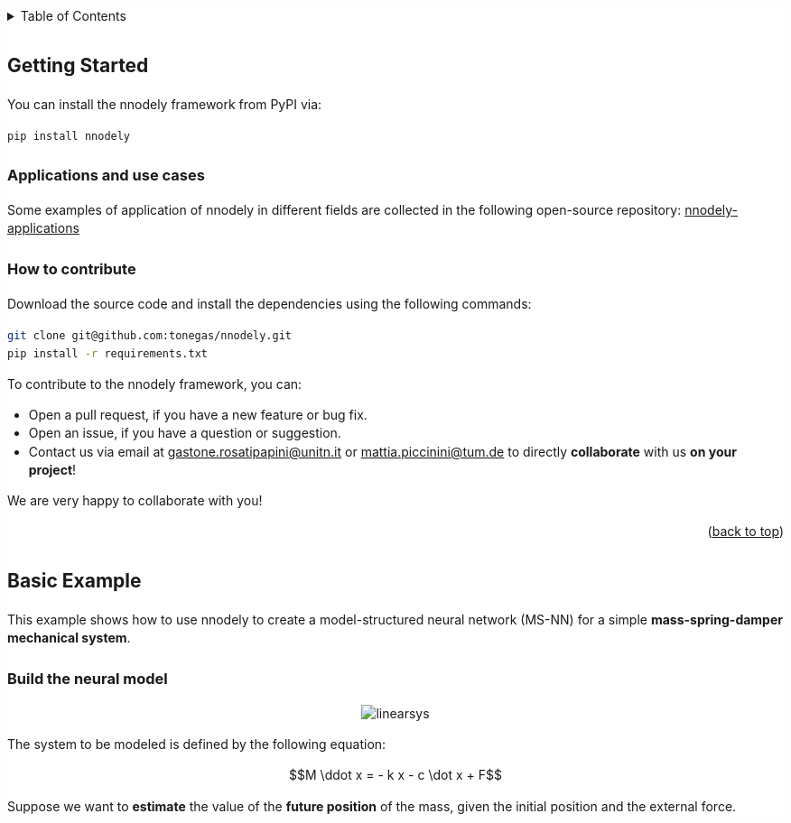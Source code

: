 
<details><summary>Table of Contents</summary></details>


<a name="settingstarted"></a>
## Getting Started
You can install the nnodely framework from PyPI via:
  ```sh
  pip install nnodely
  ```

### Applications and use cases

Some examples of application of nnodely in different fields are collected in the following open-source repository: [nnodely-applications](https://github.com/tonegas/nnodely-applications)

### How to contribute
Download the source code and install the dependencies using the following commands:
  ```sh
  git clone git@github.com:tonegas/nnodely.git
  pip install -r requirements.txt
  ```

To contribute to the nnodely framework, you can:
- Open a pull request, if you have a new feature or bug fix.
- Open an issue, if you have a question or suggestion.
- Contact us via email at [gastone.rosatipapini@unitn.it](mailto:gastone.rosatipapini@unitn.it) or [mattia.piccinini@tum.de](mailto:mattia.piccinini@tum.de) to directly **collaborate** with us **on your project**!

We are very happy to collaborate with you!
 
<p align="right">(<a href="#readme-top">back to top</a>)</p>

<a name="basicfunctionalities"></a>
## Basic Example

This example shows how to use nnodely to create a model-structured neural network (MS-NN) for a simple **mass-spring-damper mechanical system**.

<a name="structuredneuralmodel"></a>
### Build the neural model

<p align="center">
<img src="https://raw.githubusercontent.com/tonegas/nnodely/main/imgs/massspringdamper.png" width="250" alt="linearsys" >
</p>

The system to be modeled is defined by the following equation:
```math
M \ddot x  = - k x - c \dot x + F
```

Suppose we want to **estimate** the value of the **future position** of the mass, given the initial position and the external force.
